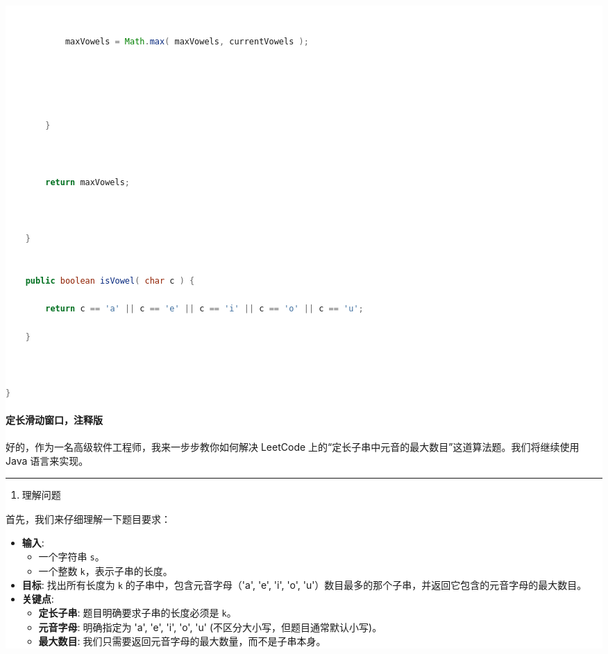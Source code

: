 ```java


            maxVowels = Math.max( maxVowels, currentVowels );





        }



        return maxVowels;



    }


    public boolean isVowel( char c ) {

        return c == 'a' || c == 'e' || c == 'i' || c == 'o' || c == 'u';
        
    }



}

```





#### 定长滑动窗口，注释版




好的，作为一名高级软件工程师，我来一步步教你如何解决 LeetCode 上的“定长子串中元音的最大数目”这道算法题。我们将继续使用 Java 语言来实现。

---

1. 理解问题

首先，我们来仔细理解一下题目要求：

*   **输入**:
    *   一个字符串 `s`。
    *   一个整数 `k`，表示子串的长度。
*   **目标**: 找出所有长度为 `k` 的子串中，包含元音字母（'a', 'e', 'i', 'o', 'u'）数目最多的那个子串，并返回它包含的元音字母的最大数目。
*   **关键点**:
    *   **定长子串**: 题目明确要求子串的长度必须是 `k`。
    *   **元音字母**: 明确指定为 'a', 'e', 'i', 'o', 'u' (不区分大小写，但题目通常默认小写)。
    *   **最大数目**: 我们只需要返回元音字母的最大数量，而不是子串本身。
